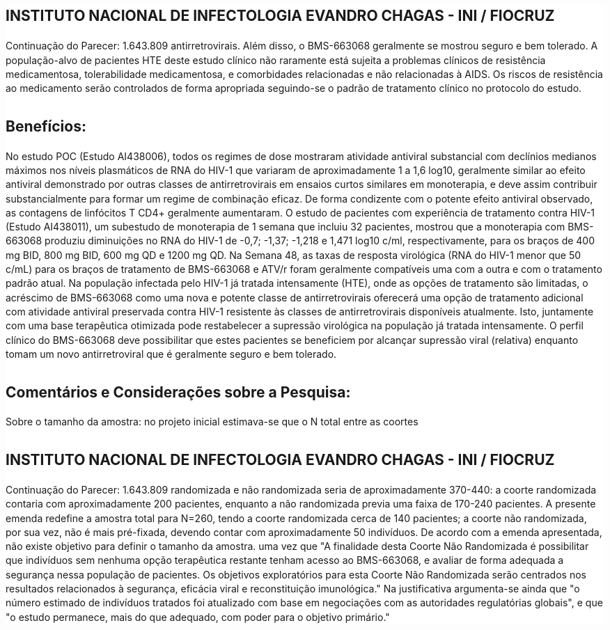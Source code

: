 ## INSTITUTO NACIONAL DE INFECTOLOGIA EVANDRO CHAGAS - INI / FIOCRUZ

Continuação do Parecer: 1.643.809
antirretrovirais. Além disso, o BMS-663068 geralmente se mostrou seguro e bem tolerado. A população-alvo de pacientes HTE deste estudo clínico não raramente está sujeita a problemas clínicos de resistência medicamentosa, tolerabilidade medicamentosa, e comorbidades relacionadas e não relacionadas à AIDS. Os riscos de resistência ao medicamento serão controlados de forma apropriada seguindo-se o padrão de tratamento clínico no protocolo do estudo.

## Benefícios:
No estudo POC (Estudo AI438006), todos os regimes de dose mostraram atividade antiviral substancial com declínios medianos máximos nos níveis plasmáticos de RNA do HIV-1 que variaram de aproximadamente 1 a 1,6 log10, geralmente similar ao efeito antiviral demonstrado por outras classes de antirretrovirais em ensaios curtos similares em monoterapia, e deve assim contribuir substancialmente para formar um regime de combinação eficaz. De forma condizente com o potente efeito antiviral observado, as contagens de linfócitos T CD4+ geralmente aumentaram. O estudo de pacientes com experiência de tratamento contra HIV-1 (Estudo AI438011), um subestudo de monoterapia de 1 semana que incluiu 32 pacientes, mostrou que a monoterapia com BMS-663068 produziu diminuições no RNA do HIV-1 de -0,7; -1,37; -1,218 e 1,471 log10 c/ml, respectivamente, para os braços de 400 mg BID, 800 mg BID, 600 mg QD e 1200 mg QD. Na Semana 48, as taxas de resposta virológica (RNA do HIV-1 menor que 50 c/mL) para os braços de tratamento de BMS-663068 e ATV/r foram geralmente compatíveis uma com a outra e com o tratamento padrão atual.
Na população infectada pelo HIV-1 já tratada intensamente (HTE), onde as opções de tratamento são limitadas, o acréscimo de BMS-663068 como uma nova e potente classe de antirretrovirais oferecerá uma opção de tratamento adicional com atividade antiviral preservada contra HIV-1 resistente às classes de antirretrovirais disponíveis atualmente. Isto, juntamente com uma base terapêutica otimizada pode restabelecer a supressão virológica na população já tratada intensamente.
O perfil clínico do BMS-663068 deve possibilitar que estes pacientes se beneficiem por alcançar supressão viral (relativa) enquanto tomam um novo antirretroviral que é geralmente seguro e bem tolerado.

## Comentários e Considerações sobre a Pesquisa:
Sobre o tamanho da amostra: no projeto inicial estimava-se que o N total entre as coortes

## INSTITUTO NACIONAL DE INFECTOLOGIA EVANDRO CHAGAS - INI / FIOCRUZ

Continuação do Parecer: 1.643.809
randomizada e não randomizada seria de aproximadamente 370-440: a coorte randomizada contaria com aproximadamente 200 pacientes, enquanto a não randomizada previa uma faixa de 170-240 pacientes. A presente emenda redefine a amostra total para N=260, tendo a coorte randomizada cerca de 140 pacientes; a coorte não randomizada, por sua vez, não é mais pré-fixada, devendo contar com aproximadamente 50 indivíduos. De acordo com a emenda apresentada, não existe objetivo para definir o tamanho da amostra. uma vez que "A finalidade desta Coorte Não Randomizada é possibilitar que indivíduos sem nenhuma opção terapêutica restante tenham acesso ao BMS-663068, e avaliar de forma adequada a segurança nessa população de pacientes. Os objetivos exploratórios para esta Coorte Não Randomizada serão centrados nos resultados relacionados à segurança, eficácia viral e reconstituição imunológica." Na justificativa argumenta-se ainda que "o número estimado de indivíduos tratados foi atualizado com base em negociações com as autoridades regulatórias globais", e que "o estudo permanece, mais do que adequado, com poder para o objetivo primário."